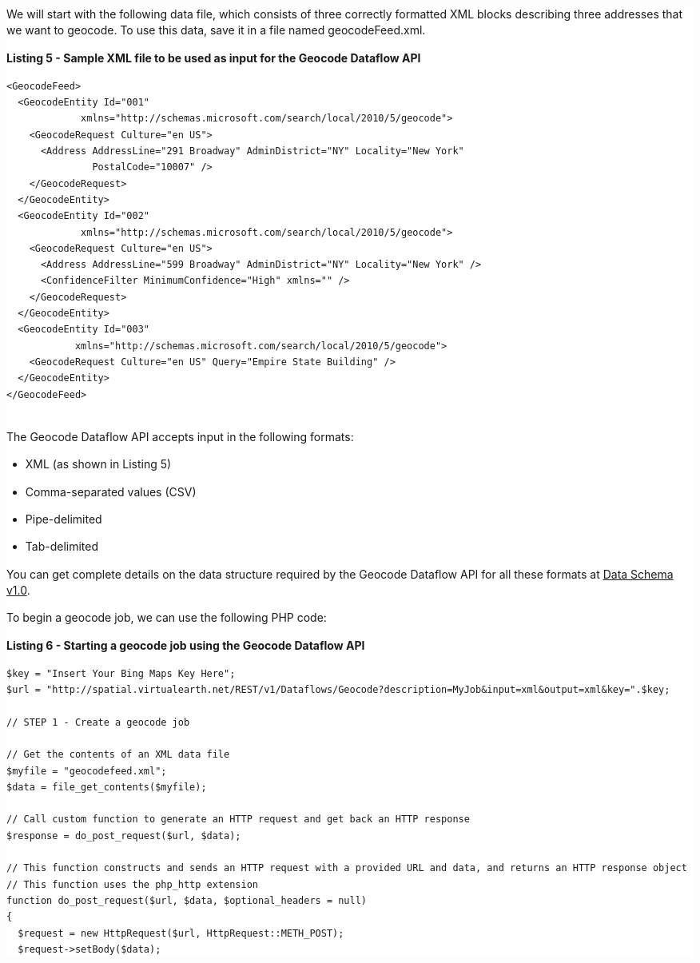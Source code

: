  We will start with the following data file, which consists of three correctly formatted XML blocks describing three addresses that we want to geocode. To use this data, save it in a file named geocodeFeed.xml.  
  
 **Listing 5 - Sample XML file to be used as input for the Geocode Dataflow API**  
  
```  
<GeocodeFeed>  
  <GeocodeEntity Id="001"  
             xmlns="http://schemas.microsoft.com/search/local/2010/5/geocode">  
    <GeocodeRequest Culture="en US">  
      <Address AddressLine="291 Broadway" AdminDistrict="NY" Locality="New York"  
               PostalCode="10007" />  
    </GeocodeRequest>  
  </GeocodeEntity>  
  <GeocodeEntity Id="002"  
             xmlns="http://schemas.microsoft.com/search/local/2010/5/geocode">  
    <GeocodeRequest Culture="en US">  
      <Address AddressLine="599 Broadway" AdminDistrict="NY" Locality="New York" />  
      <ConfidenceFilter MinimumConfidence="High" xmlns="" />  
    </GeocodeRequest>  
  </GeocodeEntity>  
  <GeocodeEntity Id="003"  
            xmlns="http://schemas.microsoft.com/search/local/2010/5/geocode">  
    <GeocodeRequest Culture="en US" Query="Empire State Building" />  
  </GeocodeEntity>  
</GeocodeFeed>  
  
```  
  
 The Geocode Dataflow API accepts input in the following formats:  
  
-   XML (as shown in Listing 5)  
  
-   Comma-separated values (CSV)  
  
-   Pipe-delimited  
  
-   Tab-delimited  
  
 You can get complete details on the data structure required by the Geocode Dataflow API for all these formats at [Data Schema v1.0](../spatial-data-services/geocode-dataflow-data-schema-version-1-0.md).  
  
 To begin a geocode job, we can use the following PHP code:  
  
 **Listing 6 - Starting a geocode job using the Geocode Dataflow API**  
  
```  
$key = "Insert Your Bing Maps Key Here";  
$url = "http://spatial.virtualearth.net/REST/v1/Dataflows/Geocode?description=MyJob&input=xml&output=xml&key=".$key;  
  
// STEP 1 - Create a geocode job  
  
// Get the contents of an XML data file  
$myfile = "geocodefeed.xml";  
$data = file_get_contents($myfile);  
  
// Call custom function to generate an HTTP request and get back an HTTP response  
$response = do_post_request($url, $data);  
  
// This function constructs and sends an HTTP request with a provided URL and data, and returns an HTTP response object   
// This function uses the php_http extension   
function do_post_request($url, $data, $optional_headers = null)  
{  
  $request = new HttpRequest($url, HttpRequest::METH_POST);  
  $request->setBody($data);  
```